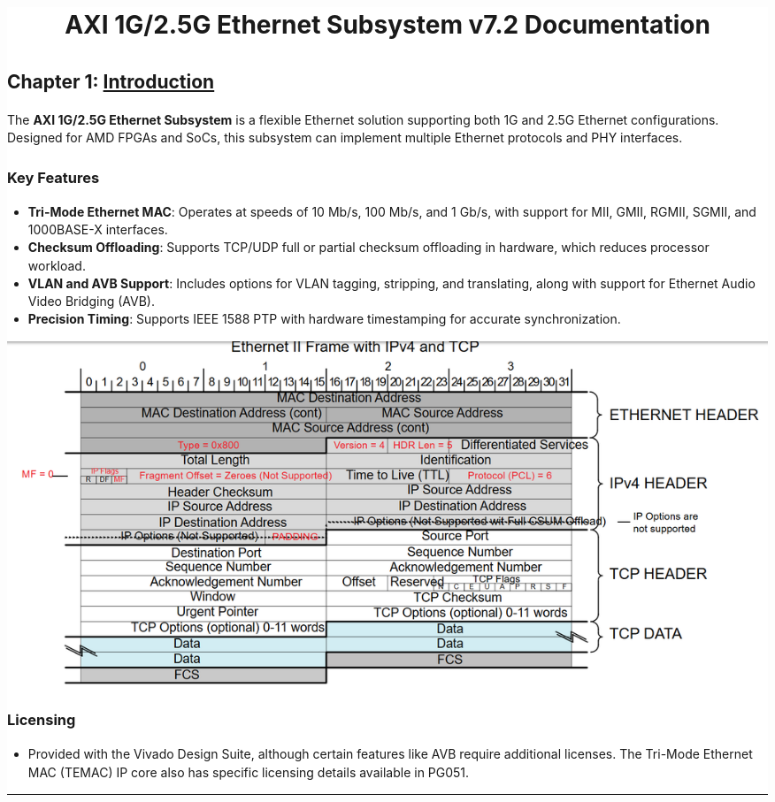 # <p align = center> AXI 1G/2.5G Ethernet Subsystem v7.2 Documentation </p>

## Chapter 1: [Introduction](https://github.com/ChandraPrakash024/Filter-Coffee/blob/cp024s-patch-2/Ethernet%20Documentation/Chapter-1)

The **AXI 1G/2.5G Ethernet Subsystem** is a flexible Ethernet solution supporting both 1G and 2.5G Ethernet configurations. Designed for AMD FPGAs and SoCs, this subsystem can implement multiple Ethernet protocols and PHY interfaces.

### Key Features
- **Tri-Mode Ethernet MAC**: Operates at speeds of 10 Mb/s, 100 Mb/s, and 1 Gb/s, with support for MII, GMII, RGMII, SGMII, and 1000BASE-X interfaces.
- **Checksum Offloading**: Supports TCP/UDP full or partial checksum offloading in hardware, which reduces processor workload.
- **VLAN and AVB Support**: Includes options for VLAN tagging, stripping, and translating, along with support for Ethernet Audio Video Bridging (AVB).
- **Precision Timing**: Supports IEEE 1588 PTP with hardware timestamping for accurate synchronization.

![](https://github.com/ChandraPrakash024/Filter-Coffee/blob/cp024s-patch-2/Ethernet%20Documentation/Assets/IPv4.png)

### Licensing
- Provided with the Vivado Design Suite, although certain features like AVB require additional licenses. The Tri-Mode Ethernet MAC (TEMAC) IP core also has specific licensing details available in PG051.

---
